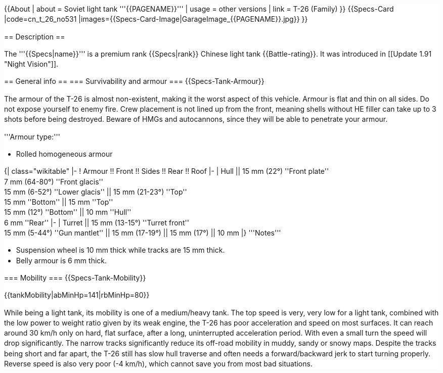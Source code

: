 {{About
| about = Soviet light tank '''{{PAGENAME}}'''
| usage = other versions
| link = T-26 (Family)
}}
{{Specs-Card
|code=cn_t_26_no531
|images={{Specs-Card-Image|GarageImage_{{PAGENAME}}.jpg}}
}}

== Description ==

The '''{{Specs|name}}''' is a premium rank {{Specs|rank}} Chinese light tank {{Battle-rating}}. It was introduced in [[Update 1.91 "Night Vision"]].

== General info ==
=== Survivability and armour ===
{{Specs-Tank-Armour}}

The armour of the T-26 is almost non-existent, making it the worst aspect of this vehicle. Armour is flat and thin on all sides. Do not expose yourself to enemy fire. Crew placement is not lined up from the front, meaning shells without HE filler can take up to 3 shots before being destroyed. Beware of HMGs and autocannons, since they will be able to penetrate your armour.

'''Armour type:'''

* Rolled homogeneous armour

{| class="wikitable"
|-
! Armour !! Front !! Sides !! Rear !! Roof
|-
| Hull || 15 mm (22°) ''Front plate'' <br> 7 mm (64-80°) ''Front glacis'' <br> 15 mm (6-52°) ''Lower glacis'' || 15 mm (21-23°) ''Top'' <br> 15 mm ''Bottom'' || 15 mm ''Top'' <br> 15 mm (12°) ''Bottom'' || 10 mm ''Hull'' <br> 6 mm ''Rear'' 
|-
| Turret || 15 mm (13-15°) ''Turret front'' <br> 15 mm (5-44°) ''Gun mantlet'' || 15 mm (17-19°) || 15 mm (17°) || 10 mm 
|}
'''Notes'''

* Suspension wheel is 10 mm thick while tracks are 15 mm thick.
* Belly armour is 6 mm thick.

=== Mobility ===
{{Specs-Tank-Mobility}}


{{tankMobility|abMinHp=141|rbMinHp=80}}

While being a light tank, its mobility is one of a medium/heavy tank. The top speed is very, very low for a light tank, combined with the low power to weight ratio given by its weak engine, the T-26 has poor acceleration and speed on most surfaces. It can reach around 30 km/h only on hard, flat surface, after a long, uninterrupted acceleration period. With even a small turn the speed will drop significantly. The narrow tracks significantly reduce its off-road mobility in muddy, sandy or snowy maps. Despite the tracks being short and far apart, the T-26 still has slow hull traverse and often needs a forward/backward jerk to start turning properly. Reverse speed is also very poor (-4 km/h), which cannot save you from most bad situations.
